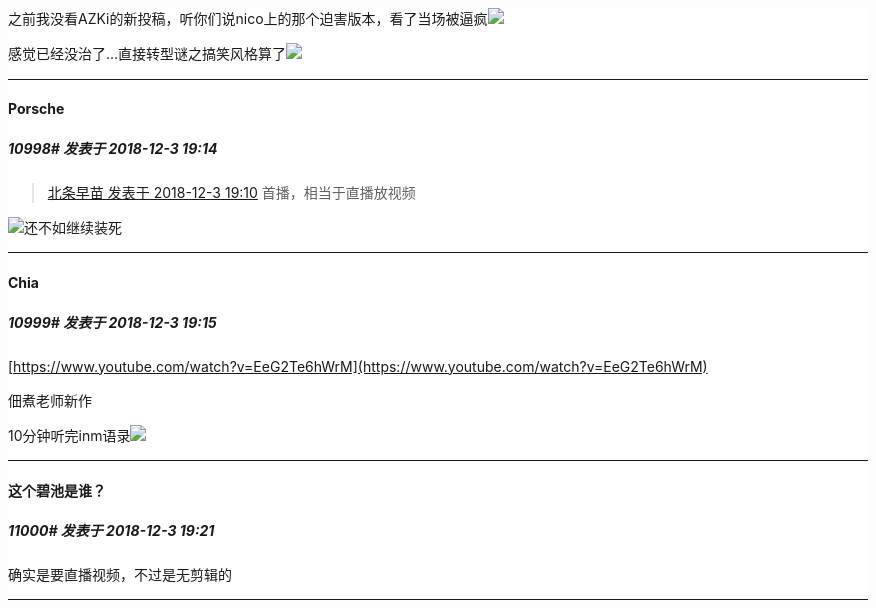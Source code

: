 之前我没看AZKi的新投稿，听你们说nico上的那个迫害版本，看了当场被逼疯<img src="https://static.saraba1st.com/image/smiley/face2017/001.png" referrerpolicy="no-referrer">

感觉已经没治了...直接转型谜之搞笑风格算了<img src="https://static.saraba1st.com/image/smiley/face2017/067.png" referrerpolicy="no-referrer">







-----

####  Porsche  
##### 10998#       发表于 2018-12-3 19:14



<blockquote><a href="httphttps://bbs.saraba1st.com/2b/forum.php?mod=redirect&amp;goto=findpost&amp;pid=41814762&amp;ptid=1749659" target="_blank">北条早苗 发表于 2018-12-3 19:10</a>
首播，相当于直播放视频</blockquote>
<img src="https://static.saraba1st.com/image/smiley/face2017/067.png" referrerpolicy="no-referrer">还不如继续装死







-----

####  Chia  
##### 10999#       发表于 2018-12-3 19:15



[https://www.youtube.com/watch?v=EeG2Te6hWrM](https://www.youtube.com/watch?v=EeG2Te6hWrM)


佃煮老师新作

10分钟听完inm语录<img src="https://static.saraba1st.com/image/smiley/face2017/068.png" referrerpolicy="no-referrer">







-----

####  这个碧池是谁？  
##### 11000#       发表于 2018-12-3 19:21




确实是要直播视频，不过是无剪辑的







-----
